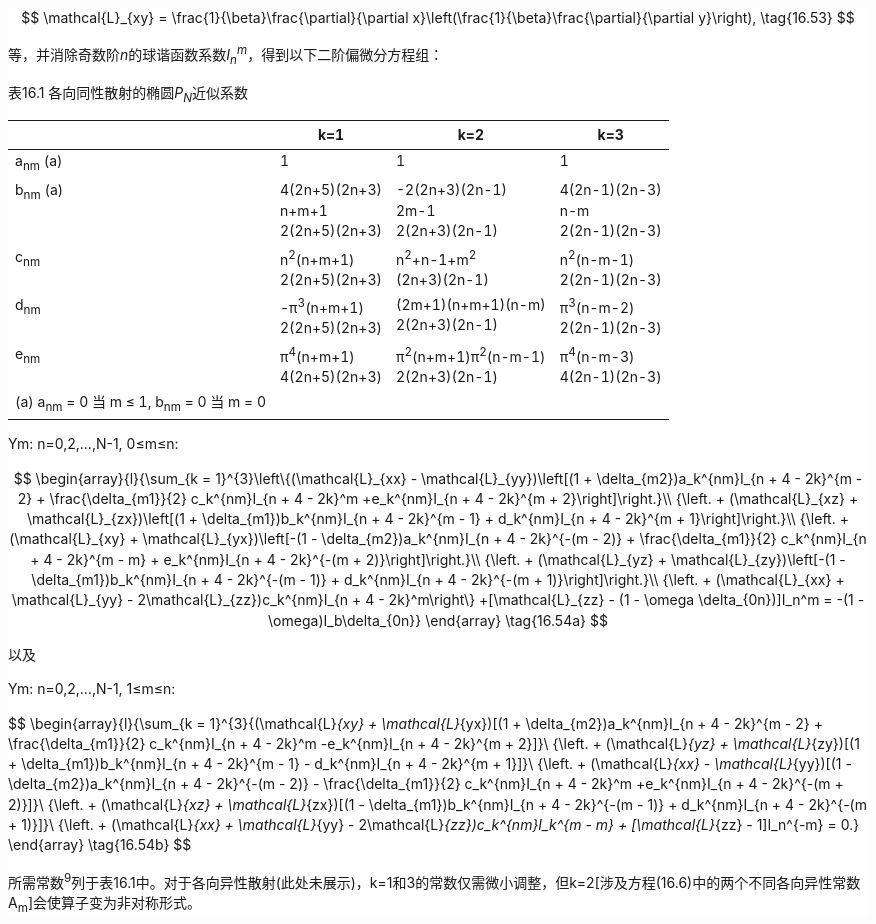 $$
\mathcal{L}_{xy} = \frac{1}{\beta}\frac{\partial}{\partial x}\left(\frac{1}{\beta}\frac{\partial}{\partial y}\right), \tag{16.53}
$$

等，并消除奇数阶$n$的球谐函数系数$I_{n}^{m}$，得到以下二阶偏微分方程组：

表16.1 各向同性散射的椭圆$P_N$近似系数

| | k=1 | k=2 | k=3 |
|---|---|---|---|
| a<sub>nm</sub> (a) | 1 | 1 | 1 |
| b<sub>nm</sub> (a) | 4(2n+5)(2n+3)<br>n+m+1<br>2(2n+5)(2n+3) | -2(2n+3)(2n-1)<br>2m-1<br>2(2n+3)(2n-1) | 4(2n-1)(2n-3)<br>n-m<br>2(2n-1)(2n-3) |
| c<sub>nm</sub> | n<sup>2</sup>(n+m+1)<br>2(2n+5)(2n+3) | n<sup>2</sup>+n-1+m<sup>2</sup><br>(2n+3)(2n-1) | n<sup>2</sup>(n-m-1)<br>2(2n-1)(2n-3) |
| d<sub>nm</sub> | -π<sup>3</sup>(n+m+1)<br>2(2n+5)(2n+3) | (2m+1)(n+m+1)(n-m)<br>2(2n+3)(2n-1) | π<sup>3</sup>(n-m-2)<br>2(2n-1)(2n-3) |
| e<sub>nm</sub> | π<sup>4</sup>(n+m+1)<br>4(2n+5)(2n+3) | π<sup>2</sup>(n+m+1)π<sup>2</sup>(n-m-1)<br>2(2n+3)(2n-1) | π<sup>4</sup>(n-m-3)<br>4(2n-1)(2n-3) |
| (a) a<sub>nm</sub> = 0 当 m ≤ 1, b<sub>nm</sub> = 0 当 m = 0 | | | |

Ym: n=0,2,...,N-1, 0≤m≤n:

$$
\begin{array}{l}{\sum_{k = 1}^{3}\left\{(\mathcal{L}_{xx} - \mathcal{L}_{yy})\left[(1 + \delta_{m2})a_k^{nm}I_{n + 4 - 2k}^{m - 2} + \frac{\delta_{m1}}{2} c_k^{nm}I_{n + 4 - 2k}^m +e_k^{nm}I_{n + 4 - 2k}^{m + 2}\right]\right.}\\ {\left. + (\mathcal{L}_{xz} + \mathcal{L}_{zx})\left[(1 + \delta_{m1})b_k^{nm}I_{n + 4 - 2k}^{m - 1} + d_k^{nm}I_{n + 4 - 2k}^{m + 1}\right]\right.}\\ {\left. + (\mathcal{L}_{xy} + \mathcal{L}_{yx})\left[-(1 - \delta_{m2})a_k^{nm}I_{n + 4 - 2k}^{-(m - 2)} + \frac{\delta_{m1}}{2} c_k^{nm}I_{n + 4 - 2k}^{m - m} + e_k^{nm}I_{n + 4 - 2k}^{-(m + 2)}\right]\right.}\\ {\left. + (\mathcal{L}_{yz} + \mathcal{L}_{zy})\left[-(1 - \delta_{m1})b_k^{nm}I_{n + 4 - 2k}^{-(m - 1)} + d_k^{nm}I_{n + 4 - 2k}^{-(m + 1)}\right]\right.}\\ {\left. + (\mathcal{L}_{xx} + \mathcal{L}_{yy} - 2\mathcal{L}_{zz})c_k^{nm}I_{n + 4 - 2k}^m\right\} +[\mathcal{L}_{zz} - (1 - \omega \delta_{0n})]I_n^m = -(1 - \omega)I_b\delta_{0n}} \end{array} \tag{16.54a}
$$

以及

Ym: n=0,2,...,N-1, 1≤m≤n:

$$
\begin{array}{l}{\sum_{k = 1}^{3}{(\mathcal{L}_{xy} + \mathcal{L}_{yx})[(1 + \delta_{m2})a_k^{nm}I_{n + 4 - 2k}^{m - 2} + \frac{\delta_{m1}}{2} c_k^{nm}I_{n + 4 - 2k}^m -e_k^{nm}I_{n + 4 - 2k}^{m + 2}]}\\ {\left. + (\mathcal{L}_{yz} + \mathcal{L}_{zy})[(1 + \delta_{m1})b_k^{nm}I_{n + 4 - 2k}^{m - 1} - d_k^{nm}I_{n + 4 - 2k}^{m + 1}]}\\ {\left. + (\mathcal{L}_{xx} - \mathcal{L}_{yy})[(1 - \delta_{m2})a_k^{nm}I_{n + 4 - 2k}^{-(m - 2)} - \frac{\delta_{m1}}{2} c_k^{nm}I_{n + 4 - 2k}^m +e_k^{nm}I_{n + 4 - 2k}^{-(m + 2)}]}\\ {\left. + (\mathcal{L}_{xz} + \mathcal{L}_{zx})[(1 - \delta_{m1})b_k^{nm}I_{n + 4 - 2k}^{-(m - 1)} + d_k^{nm}I_{n + 4 - 2k}^{-(m + 1)}]}\\ {\left. + (\mathcal{L}_{xx} + \mathcal{L}_{yy} - 2\mathcal{L}_{zz})c_k^{nm}I_k^{m - m} + [\mathcal{L}_{zz} - 1]I_n^{-m} = 0.} \end{array} \tag{16.54b}
$$

所需常数<sup>9</sup>列于表16.1中。对于各向异性散射(此处未展示)，k=1和3的常数仅需微小调整，但k=2[涉及方程(16.6)中的两个不同各向异性常数A<sub>m</sub>]会使算子变为非对称形式。
